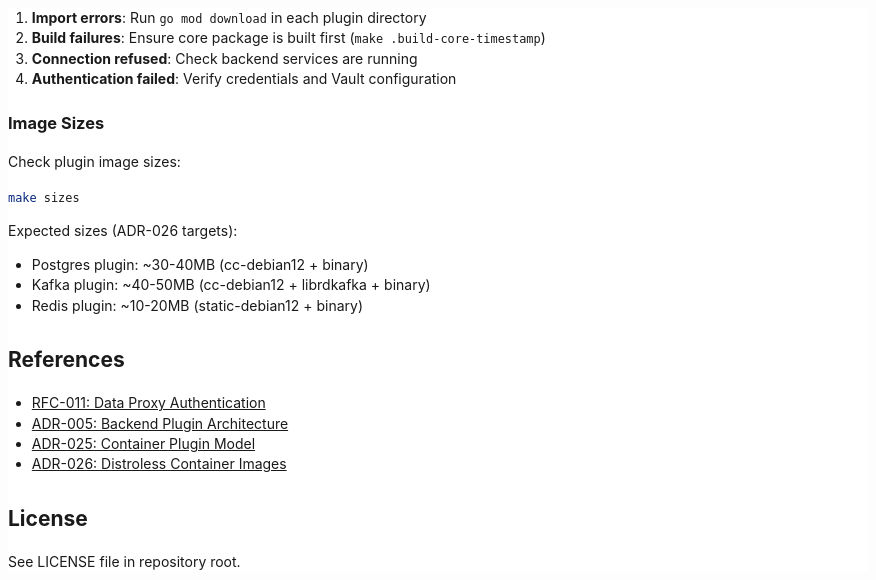 1. **Import errors**: Run `go mod download` in each plugin directory
2. **Build failures**: Ensure core package is built first (`make .build-core-timestamp`)
3. **Connection refused**: Check backend services are running
4. **Authentication failed**: Verify credentials and Vault configuration

### Image Sizes

Check plugin image sizes:

```bash
make sizes
```

Expected sizes (ADR-026 targets):
- Postgres plugin: ~30-40MB (cc-debian12 + binary)
- Kafka plugin: ~40-50MB (cc-debian12 + librdkafka + binary)
- Redis plugin: ~10-20MB (static-debian12 + binary)

## References

- [RFC-011: Data Proxy Authentication](/docs-cms/rfcs/RFC-011-data-proxy-authentication.md)
- [ADR-005: Backend Plugin Architecture](/docs-cms/adr/ADR-005-backend-plugin-architecture.md)
- [ADR-025: Container Plugin Model](/docs-cms/adr/ADR-025-container-plugin-model.md)
- [ADR-026: Distroless Container Images](/docs-cms/adr/ADR-026-distroless-container-images.md)

## License

See LICENSE file in repository root.

